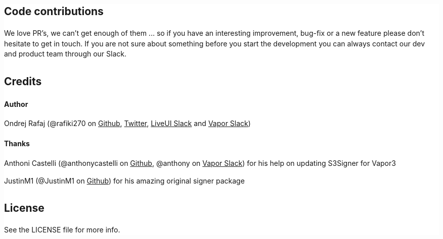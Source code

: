 ## Code contributions

We love PR’s, we can’t get enough of them ... so if you have an interesting improvement, bug-fix or a new feature please don’t hesitate to get in touch. If you are not sure about something before you start the development you can always contact our dev and product team through our Slack.

## Credits

#### Author
Ondrej Rafaj (@rafiki270 on [Github](https://github.com/rafiki270), [Twitter](https://twitter.com/rafiki270), [LiveUI Slack](http://bit.ly/2B0dEyt) and [Vapor Slack](https://vapor.team/))

#### Thanks
Anthoni Castelli (@anthonycastelli on [Github](https://github.com/anthonycastelli), @anthony on [Vapor Slack](https://vapor.team/)) for his help on updating S3Signer for Vapor3

JustinM1 (@JustinM1 on [Github](https://github.com/JustinM1)) for his amazing original signer package

## License

See the LICENSE file for more info.
